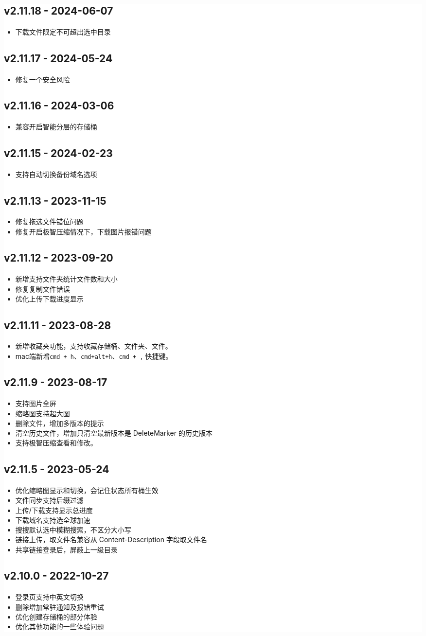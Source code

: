 ## v2.11.18 - 2024-06-07
  - 下载文件限定不可超出选中目录

## v2.11.17 - 2024-05-24
  - 修复一个安全风险

## v2.11.16 - 2024-03-06
  - 兼容开启智能分层的存储桶

## v2.11.15 - 2024-02-23
  - 支持自动切换备份域名选项

## v2.11.13 - 2023-11-15
  - 修复拖选文件错位问题
  - 修复开启极智压缩情况下，下载图片报错问题

## v2.11.12 - 2023-09-20
  - 新增支持文件夹统计文件数和大小
  - 修复复制文件错误
  - 优化上传下载进度显示

## v2.11.11 - 2023-08-28
  - 新增收藏夹功能，支持收藏存储桶、文件夹、文件。
  - mac端新增`cmd + h`、`cmd+alt+h`、`cmd + ,` 快捷键。

## v2.11.9 - 2023-08-17
  - 支持图片全屏
  - 缩略图支持超大图
  - 删除文件，增加多版本的提示
  - 清空历史文件，增加只清空最新版本是 DeleteMarker 的历史版本
  - 支持极智压缩查看和修改。

## v2.11.5 - 2023-05-24
  - 优化缩略图显示和切换，会记住状态所有桶生效
  - 文件同步支持后缀过滤
  - 上传/下载支持显示总进度
  - 下载域名支持选全球加速
  - 搜搜默认选中模糊搜索，不区分大小写
  - 链接上传，取文件名兼容从 Content-Description 字段取文件名
  - 共享链接登录后，屏蔽上一级目录

## v2.10.0 - 2022-10-27
  - 登录页支持中英文切换
  - 删除增加常驻通知及报错重试
  - 优化创建存储桶的部分体验
  - 优化其他功能的一些体验问题
 